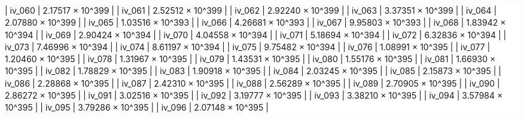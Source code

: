 | iv_060 | 2.17517 × 10^399 |
| iv_061 | 2.52512 × 10^399 |
| iv_062 | 2.92240 × 10^399 |
| iv_063 | 3.37351 × 10^399 |
| iv_064 | 2.07880 × 10^399 |
| iv_065 | 1.03516 × 10^393 |
| iv_066 | 4.26681 × 10^393 |
| iv_067 | 9.95803 × 10^393 |
| iv_068 | 1.83942 × 10^394 |
| iv_069 | 2.90424 × 10^394 |
| iv_070 | 4.04558 × 10^394 |
| iv_071 | 5.18694 × 10^394 |
| iv_072 | 6.32836 × 10^394 |
| iv_073 | 7.46996 × 10^394 |
| iv_074 | 8.61197 × 10^394 |
| iv_075 | 9.75482 × 10^394 |
| iv_076 | 1.08991 × 10^395 |
| iv_077 | 1.20460 × 10^395 |
| iv_078 | 1.31967 × 10^395 |
| iv_079 | 1.43531 × 10^395 |
| iv_080 | 1.55176 × 10^395 |
| iv_081 | 1.66930 × 10^395 |
| iv_082 | 1.78829 × 10^395 |
| iv_083 | 1.90918 × 10^395 |
| iv_084 | 2.03245 × 10^395 |
| iv_085 | 2.15873 × 10^395 |
| iv_086 | 2.28868 × 10^395 |
| iv_087 | 2.42310 × 10^395 |
| iv_088 | 2.56289 × 10^395 |
| iv_089 | 2.70905 × 10^395 |
| iv_090 | 2.86272 × 10^395 |
| iv_091 | 3.02516 × 10^395 |
| iv_092 | 3.19777 × 10^395 |
| iv_093 | 3.38210 × 10^395 |
| iv_094 | 3.57984 × 10^395 |
| iv_095 | 3.79286 × 10^395 |
| iv_096 | 2.07148 × 10^395 |